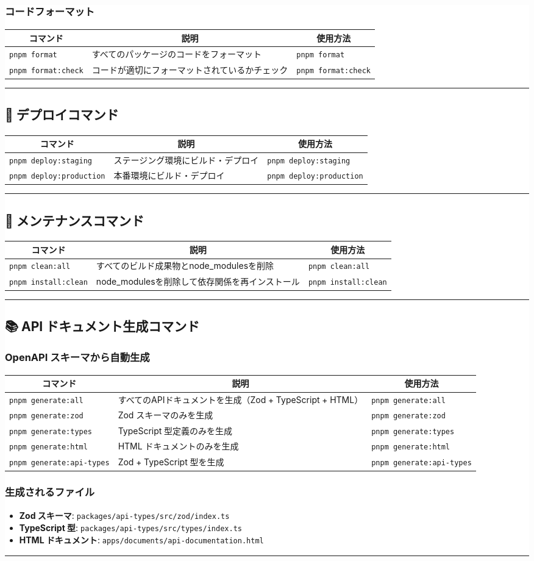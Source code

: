 ### コードフォーマット
| コマンド | 説明 | 使用方法 |
|---------|-------------|-------|
| `pnpm format` | すべてのパッケージのコードをフォーマット | `pnpm format` |
| `pnpm format:check` | コードが適切にフォーマットされているかチェック | `pnpm format:check` |

---

## 🚀 **デプロイコマンド**

| コマンド | 説明 | 使用方法 |
|---------|-------------|-------|
| `pnpm deploy:staging` | ステージング環境にビルド・デプロイ | `pnpm deploy:staging` |
| `pnpm deploy:production` | 本番環境にビルド・デプロイ | `pnpm deploy:production` |

---

## 🧹 **メンテナンスコマンド**

| コマンド | 説明 | 使用方法 |
|---------|-------------|-------|
| `pnpm clean:all` | すべてのビルド成果物とnode_modulesを削除 | `pnpm clean:all` |
| `pnpm install:clean` | node_modulesを削除して依存関係を再インストール | `pnpm install:clean` |

---

## 📚 **API ドキュメント生成コマンド**

### OpenAPI スキーマから自動生成
| コマンド | 説明 | 使用方法 |
|---------|-------------|-------|
| `pnpm generate:all` | すべてのAPIドキュメントを生成（Zod + TypeScript + HTML） | `pnpm generate:all` |
| `pnpm generate:zod` | Zod スキーマのみを生成 | `pnpm generate:zod` |
| `pnpm generate:types` | TypeScript 型定義のみを生成 | `pnpm generate:types` |
| `pnpm generate:html` | HTML ドキュメントのみを生成 | `pnpm generate:html` |
| `pnpm generate:api-types` | Zod + TypeScript 型を生成 | `pnpm generate:api-types` |

### 生成されるファイル
- **Zod スキーマ**: `packages/api-types/src/zod/index.ts`
- **TypeScript 型**: `packages/api-types/src/types/index.ts`
- **HTML ドキュメント**: `apps/documents/api-documentation.html`

---
